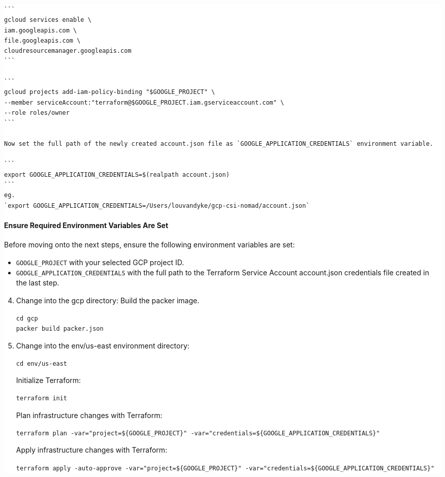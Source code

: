     ```
    gcloud services enable \
    iam.googleapis.com \
    file.googleapis.com \
    cloudresourcemanager.googleapis.com
    ```
    
    ```
    gcloud projects add-iam-policy-binding "$GOOGLE_PROJECT" \
    --member serviceAccount:"terraform@$GOOGLE_PROJECT.iam.gserviceaccount.com" \
    --role roles/owner
    ```
    
    Now set the full path of the newly created account.json file as `GOOGLE_APPLICATION_CREDENTIALS` environment variable.
    
    ```
    export GOOGLE_APPLICATION_CREDENTIALS=$(realpath account.json)
    ```
    eg.
    `export GOOGLE_APPLICATION_CREDENTIALS=/Users/louvandyke/gcp-csi-nomad/account.json`
    
#### Ensure Required Environment Variables Are Set
Before moving onto the next steps, ensure the following environment variables are set:

* `GOOGLE_PROJECT` with your selected GCP project ID.
* `GOOGLE_APPLICATION_CREDENTIALS` with the full path to the Terraform Service Account account.json credentials file created in the last step.

4.  Change into the gcp directory:  Build the packer image.

    ```
    cd gcp
    packer build packer.json
    ```
    
5. Change into the env/us-east environment directory:

    ```
    cd env/us-east
    ```

    Initialize Terraform:
    ```
    terraform init
    ```
    Plan infrastructure changes with Terraform:
    ```
    terraform plan -var="project=${GOOGLE_PROJECT}" -var="credentials=${GOOGLE_APPLICATION_CREDENTIALS}"
    ```
    Apply infrastructure changes with Terraform:
    ```
    terraform apply -auto-approve -var="project=${GOOGLE_PROJECT}" -var="credentials=${GOOGLE_APPLICATION_CREDENTIALS}"
    ```
    